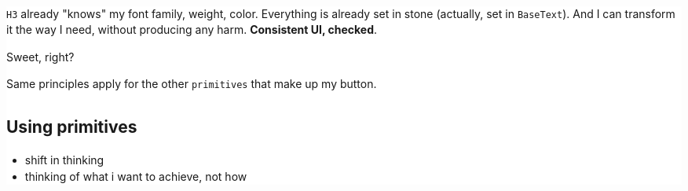`H3` already "knows" my font family, weight, color. Everything is already set in stone (actually, set in `BaseText`). And I can transform it the way I need, without producing any harm. **Consistent UI, checked**.

Sweet, right?

Same principles apply for the other `primitives` that make up my button.

## Using primitives

- shift in thinking
- thinking of what i want to achieve, not how

